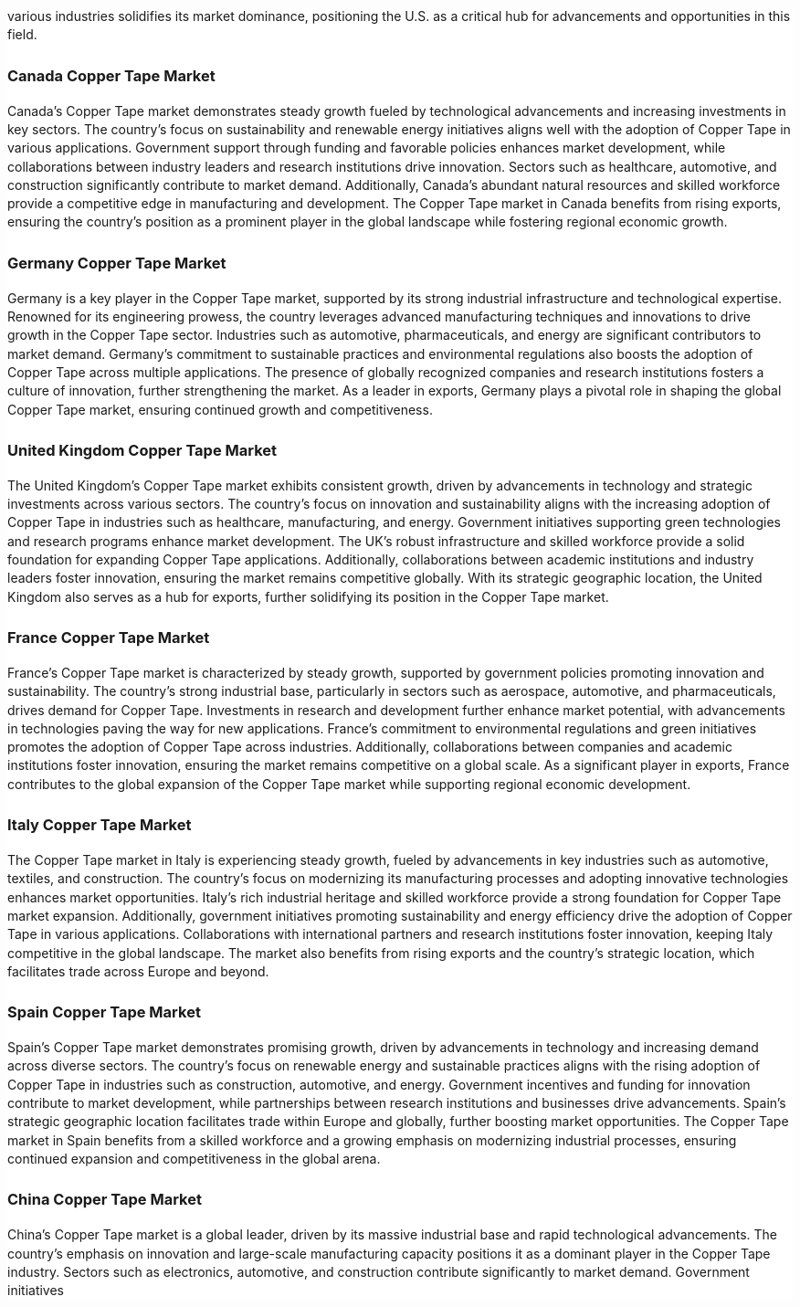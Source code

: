 various industries solidifies its market dominance, positioning the U.S. as a critical hub for advancements and opportunities in this field.</p><h3>Canada Copper Tape Market</h3><p>Canada&rsquo;s Copper Tape market demonstrates steady growth fueled by technological advancements and increasing investments in key sectors. The country&rsquo;s focus on sustainability and renewable energy initiatives aligns well with the adoption of Copper Tape in various applications. Government support through funding and favorable policies enhances market development, while collaborations between industry leaders and research institutions drive innovation. Sectors such as healthcare, automotive, and construction significantly contribute to market demand. Additionally, Canada&rsquo;s abundant natural resources and skilled workforce provide a competitive edge in manufacturing and development. The Copper Tape market in Canada benefits from rising exports, ensuring the country&rsquo;s position as a prominent player in the global landscape while fostering regional economic growth.</p><h3>Germany Copper Tape Market</h3><p>Germany is a key player in the Copper Tape market, supported by its strong industrial infrastructure and technological expertise. Renowned for its engineering prowess, the country leverages advanced manufacturing techniques and innovations to drive growth in the Copper Tape sector. Industries such as automotive, pharmaceuticals, and energy are significant contributors to market demand. Germany&rsquo;s commitment to sustainable practices and environmental regulations also boosts the adoption of Copper Tape across multiple applications. The presence of globally recognized companies and research institutions fosters a culture of innovation, further strengthening the market. As a leader in exports, Germany plays a pivotal role in shaping the global Copper Tape market, ensuring continued growth and competitiveness.</p><h3>United Kingdom Copper Tape Market</h3><p>The United Kingdom&rsquo;s Copper Tape market exhibits consistent growth, driven by advancements in technology and strategic investments across various sectors. The country&rsquo;s focus on innovation and sustainability aligns with the increasing adoption of Copper Tape in industries such as healthcare, manufacturing, and energy. Government initiatives supporting green technologies and research programs enhance market development. The UK&rsquo;s robust infrastructure and skilled workforce provide a solid foundation for expanding Copper Tape applications. Additionally, collaborations between academic institutions and industry leaders foster innovation, ensuring the market remains competitive globally. With its strategic geographic location, the United Kingdom also serves as a hub for exports, further solidifying its position in the Copper Tape market.</p><h3>France Copper Tape Market</h3><p>France&rsquo;s Copper Tape market is characterized by steady growth, supported by government policies promoting innovation and sustainability. The country&rsquo;s strong industrial base, particularly in sectors such as aerospace, automotive, and pharmaceuticals, drives demand for Copper Tape. Investments in research and development further enhance market potential, with advancements in technologies paving the way for new applications. France&rsquo;s commitment to environmental regulations and green initiatives promotes the adoption of Copper Tape across industries. Additionally, collaborations between companies and academic institutions foster innovation, ensuring the market remains competitive on a global scale. As a significant player in exports, France contributes to the global expansion of the Copper Tape market while supporting regional economic development.</p><h3>Italy Copper Tape Market</h3><p>The Copper Tape market in Italy is experiencing steady growth, fueled by advancements in key industries such as automotive, textiles, and construction. The country&rsquo;s focus on modernizing its manufacturing processes and adopting innovative technologies enhances market opportunities. Italy&rsquo;s rich industrial heritage and skilled workforce provide a strong foundation for Copper Tape market expansion. Additionally, government initiatives promoting sustainability and energy efficiency drive the adoption of Copper Tape in various applications. Collaborations with international partners and research institutions foster innovation, keeping Italy competitive in the global landscape. The market also benefits from rising exports and the country&rsquo;s strategic location, which facilitates trade across Europe and beyond.</p><h3>Spain Copper Tape Market</h3><p>Spain&rsquo;s Copper Tape market demonstrates promising growth, driven by advancements in technology and increasing demand across diverse sectors. The country&rsquo;s focus on renewable energy and sustainable practices aligns with the rising adoption of Copper Tape in industries such as construction, automotive, and energy. Government incentives and funding for innovation contribute to market development, while partnerships between research institutions and businesses drive advancements. Spain&rsquo;s strategic geographic location facilitates trade within Europe and globally, further boosting market opportunities. The Copper Tape market in Spain benefits from a skilled workforce and a growing emphasis on modernizing industrial processes, ensuring continued expansion and competitiveness in the global arena.</p><h3>China Copper Tape Market</h3><p>China&rsquo;s Copper Tape market is a global leader, driven by its massive industrial base and rapid technological advancements. The country&rsquo;s emphasis on innovation and large-scale manufacturing capacity positions it as a dominant player in the Copper Tape industry. Sectors such as electronics, automotive, and construction contribute significantly to market demand. Government initiatives
